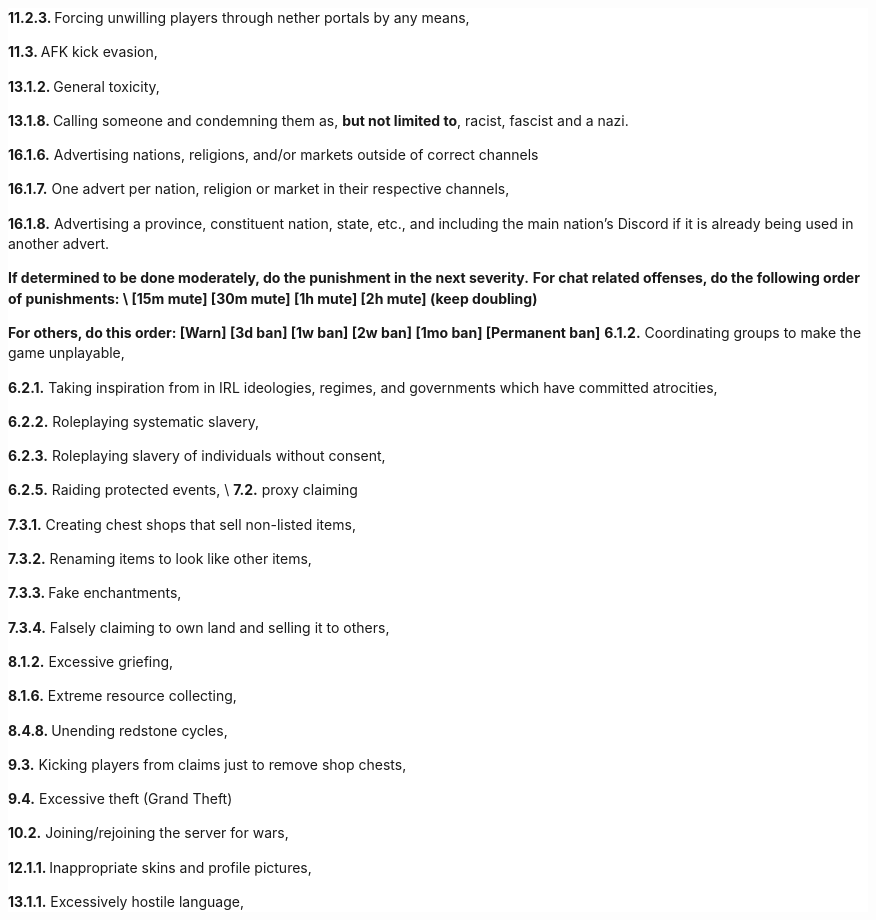 <p>
<strong>11.2.3. </strong>Forcing unwilling players through nether portals by any means,
<p>
<strong>11.3. </strong>AFK kick evasion, 
<p>
<strong>13.1.2. </strong>General toxicity,
<p>
<strong>13.1.8. </strong>Calling someone and condemning them as, <strong>but not limited to</strong>, racist, fascist and a nazi.
<p>
<strong>16.1.6.</strong> Advertising nations, religions, and/or markets outside of correct channels
<p>
<strong>16.1.7.</strong> One advert per nation, religion or market in their respective channels,
<p>
<strong>16.1.8.</strong> Advertising a province, constituent nation, state, etc., and including the main nation’s Discord if it is already being used in another advert.
   </td>
   <td>
<p>
<strong>If determined to be done moderately, do the punishment in the next severity.</strong>
   </td>
   <td><strong>For chat related offenses, do the following order of punishments: \
 [15m mute] [30m mute] [1h mute] [2h mute] (keep doubling)</strong>
<p>
<strong>For others, do this order: [Warn] [3d ban] [1w ban] [2w ban] [1mo ban] [Permanent ban]</strong>
   </td>
  </tr>
  <tr>
   <td><strong>6.1.2.</strong> Coordinating groups to make the game unplayable,
<p>
<strong>6.2.1.</strong> Taking inspiration from in IRL ideologies, regimes, and governments which have committed atrocities,
<p>
<strong>6.2.2.</strong> Roleplaying systematic slavery,
<p>
<strong>6.2.3.</strong> Roleplaying slavery of individuals without consent,
<p>
<strong>6.2.5.</strong> Raiding protected events, \
<strong>7.2.</strong> proxy claiming
<p>
<strong>7.3.1.</strong> Creating chest shops that sell non-listed items,
<p>
<strong>7.3.2.</strong> Renaming items to look like other items,
<p>
<strong>7.3.3. </strong>Fake enchantments,
<p>
<strong>7.3.4.</strong> Falsely claiming to own land and selling it to others,
<p>
<strong>8.1.2.</strong> Excessive griefing,
<p>
<strong>8.1.6.</strong> Extreme resource collecting,
<p>
<strong>8.4.8. </strong>Unending redstone cycles,
<p>
<strong>9.3.</strong> Kicking players from claims just to remove shop chests,
<p>
<strong>9.4.</strong> Excessive theft (Grand Theft)
<p>
<strong>10.2.</strong> Joining/rejoining the server for wars,
<p>
<strong>12.1.1. </strong>Inappropriate skins and profile pictures, 
<p>
<strong>13.1.1.</strong> Excessively hostile language,